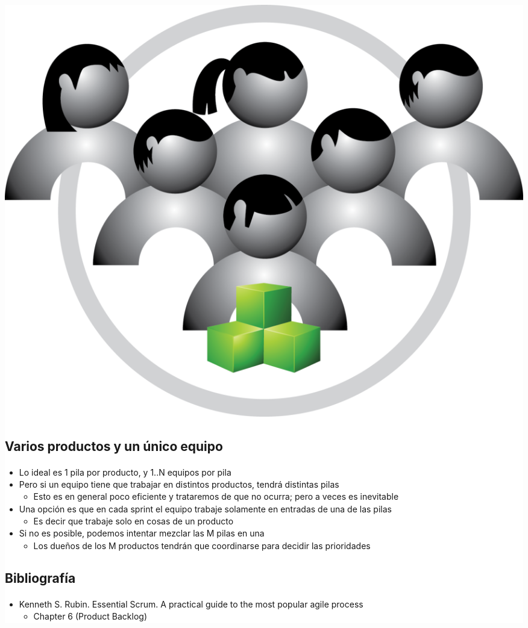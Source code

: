 ![](media/7i_GPS-S04-Scrum-PilaDelProducto-p29-4.png)

## Varios productos y un único equipo


-  Lo ideal es 1 pila por producto, y 1..N equipos por pila
-  Pero si un equipo tiene que trabajar en distintos productos, tendrá distintas pilas
    -  Esto es en general poco eficiente y trataremos de que no ocurra; pero a veces es inevitable
-  Una opción es que en cada sprint el equipo trabaje solamente en entradas de una de las pilas
    -  Es decir que trabaje solo en cosas de un producto
-  Si no es posible, podemos intentar mezclar las M pilas en una
    -  Los dueños de los M productos tendrán que coordinarse para decidir las prioridades

## Bibliografía


-  Kenneth S. Rubin.  Essential Scrum. A practical guide to the most popular agile process
    -  Chapter 6 (Product Backlog)
